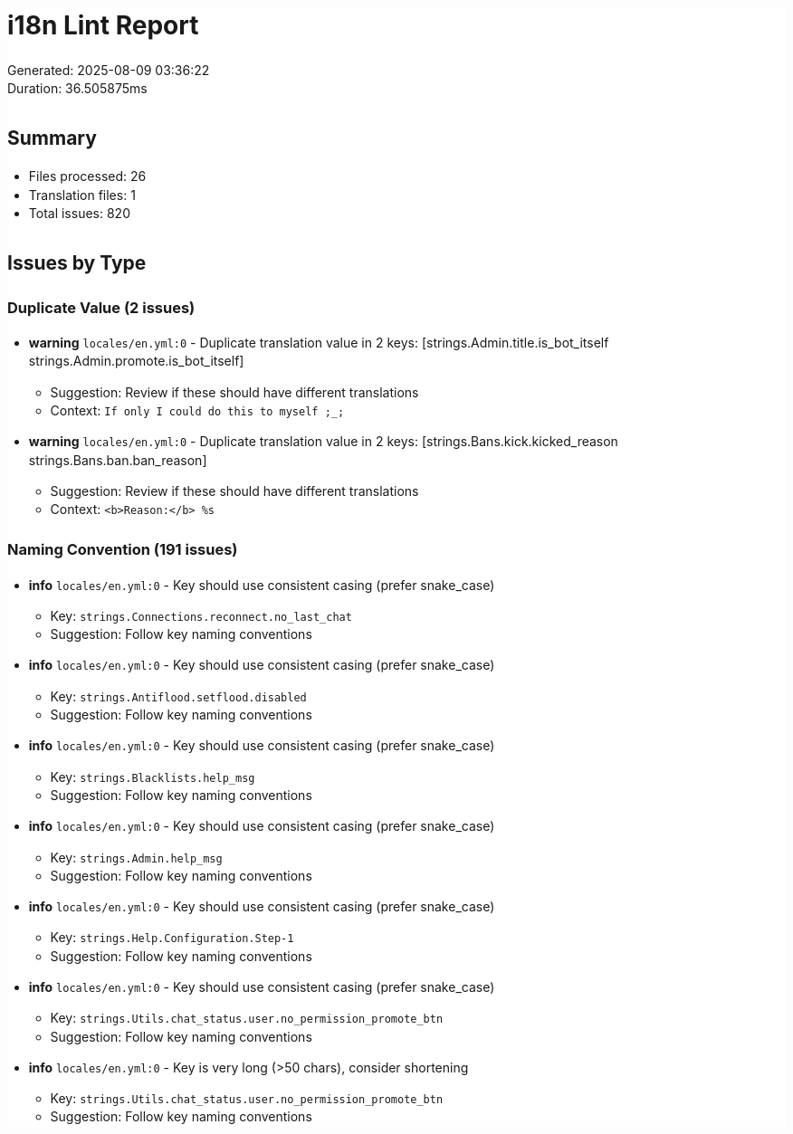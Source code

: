 # i18n Lint Report

Generated: 2025-08-09 03:36:22  
Duration: 36.505875ms

## Summary

- Files processed: 26
- Translation files: 1
- Total issues: 820

## Issues by Type

### Duplicate Value (2 issues)

- **warning** `locales/en.yml:0` - Duplicate translation value in 2 keys: [strings.Admin.title.is_bot_itself strings.Admin.promote.is_bot_itself]
  - Suggestion: Review if these should have different translations
  - Context: `If only I could do this to myself ;_;`

- **warning** `locales/en.yml:0` - Duplicate translation value in 2 keys: [strings.Bans.kick.kicked_reason strings.Bans.ban.ban_reason]
  - Suggestion: Review if these should have different translations
  - Context: `<b>Reason:</b> %s`

### Naming Convention (191 issues)

- **info** `locales/en.yml:0` - Key should use consistent casing (prefer snake_case)
  - Key: `strings.Connections.reconnect.no_last_chat`
  - Suggestion: Follow key naming conventions

- **info** `locales/en.yml:0` - Key should use consistent casing (prefer snake_case)
  - Key: `strings.Antiflood.setflood.disabled`
  - Suggestion: Follow key naming conventions

- **info** `locales/en.yml:0` - Key should use consistent casing (prefer snake_case)
  - Key: `strings.Blacklists.help_msg`
  - Suggestion: Follow key naming conventions

- **info** `locales/en.yml:0` - Key should use consistent casing (prefer snake_case)
  - Key: `strings.Admin.help_msg`
  - Suggestion: Follow key naming conventions

- **info** `locales/en.yml:0` - Key should use consistent casing (prefer snake_case)
  - Key: `strings.Help.Configuration.Step-1`
  - Suggestion: Follow key naming conventions

- **info** `locales/en.yml:0` - Key should use consistent casing (prefer snake_case)
  - Key: `strings.Utils.chat_status.user.no_permission_promote_btn`
  - Suggestion: Follow key naming conventions

- **info** `locales/en.yml:0` - Key is very long (>50 chars), consider shortening
  - Key: `strings.Utils.chat_status.user.no_permission_promote_btn`
  - Suggestion: Follow key naming conventions
